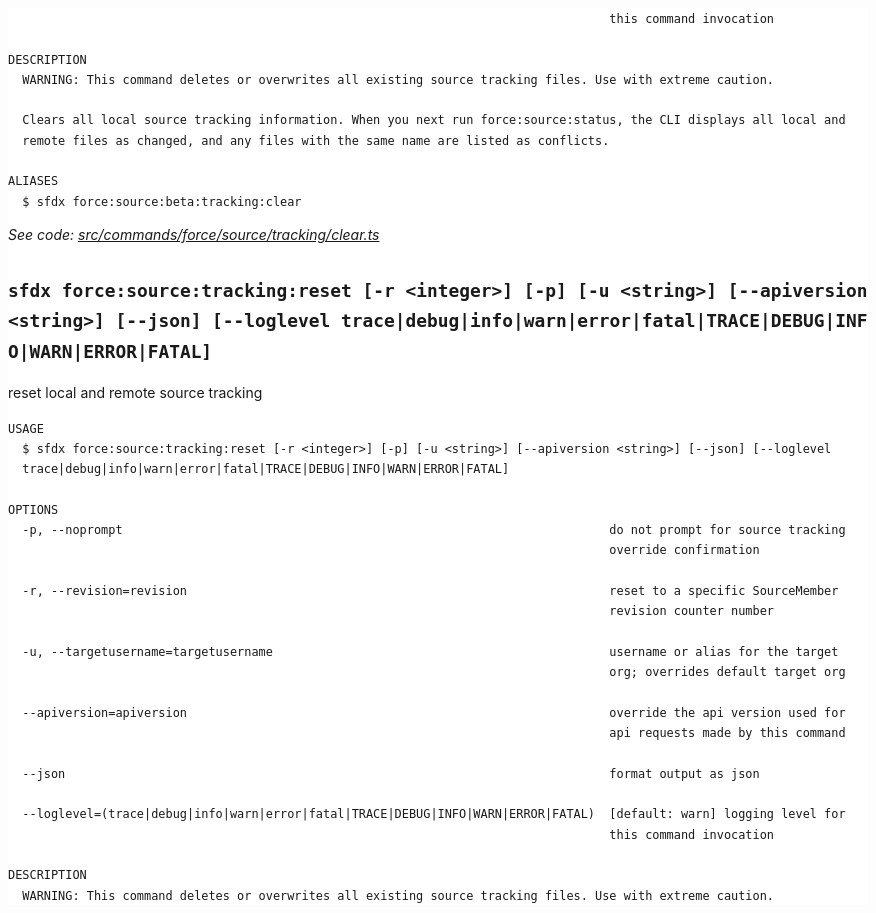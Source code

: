 ```
                                                                                    this command invocation

DESCRIPTION
  WARNING: This command deletes or overwrites all existing source tracking files. Use with extreme caution.

  Clears all local source tracking information. When you next run force:source:status, the CLI displays all local and
  remote files as changed, and any files with the same name are listed as conflicts.

ALIASES
  $ sfdx force:source:beta:tracking:clear
```

_See code: [src/commands/force/source/tracking/clear.ts](https://github.com/salesforcecli/plugin-source/blob/v1.9.0/src/commands/force/source/tracking/clear.ts)_

## `sfdx force:source:tracking:reset [-r <integer>] [-p] [-u <string>] [--apiversion <string>] [--json] [--loglevel trace|debug|info|warn|error|fatal|TRACE|DEBUG|INFO|WARN|ERROR|FATAL]`

reset local and remote source tracking

```
USAGE
  $ sfdx force:source:tracking:reset [-r <integer>] [-p] [-u <string>] [--apiversion <string>] [--json] [--loglevel
  trace|debug|info|warn|error|fatal|TRACE|DEBUG|INFO|WARN|ERROR|FATAL]

OPTIONS
  -p, --noprompt                                                                    do not prompt for source tracking
                                                                                    override confirmation

  -r, --revision=revision                                                           reset to a specific SourceMember
                                                                                    revision counter number

  -u, --targetusername=targetusername                                               username or alias for the target
                                                                                    org; overrides default target org

  --apiversion=apiversion                                                           override the api version used for
                                                                                    api requests made by this command

  --json                                                                            format output as json

  --loglevel=(trace|debug|info|warn|error|fatal|TRACE|DEBUG|INFO|WARN|ERROR|FATAL)  [default: warn] logging level for
                                                                                    this command invocation

DESCRIPTION
  WARNING: This command deletes or overwrites all existing source tracking files. Use with extreme caution.

```